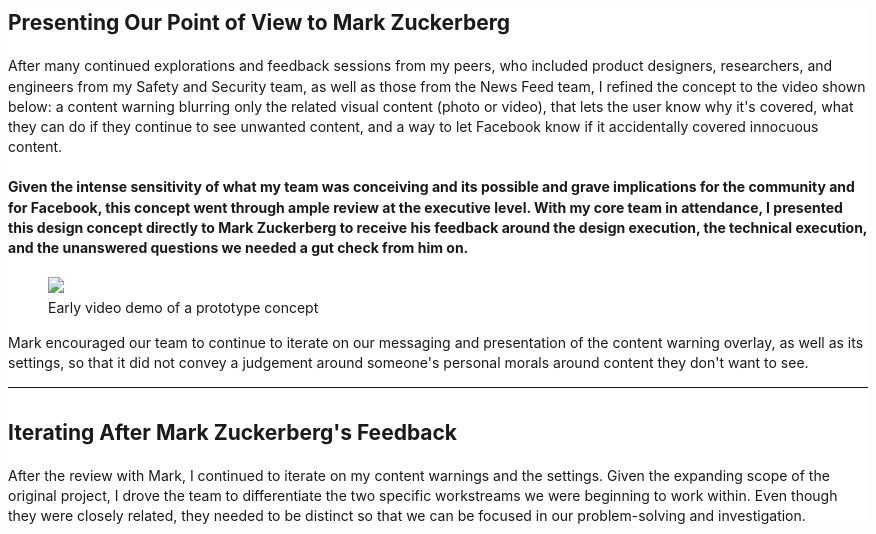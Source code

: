 </div>

<div class="work_section col_full">
  <div class="col">
    <h2>
      Presenting Our Point of View to Mark Zuckerberg
    </h2>
		<p>
      After many continued explorations and feedback sessions from my peers,
      who included product designers, researchers, and engineers from my Safety
      and Security team, as well as those from the News Feed team, I refined
      the concept to the video shown below: a content warning blurring only the
      related visual content (photo or video), that lets the user know why it's
      covered, what they can do if they continue to see unwanted content, and a
      way to let Facebook know if it accidentally covered innocuous content.
		</p>
		<h4>
      Given the intense sensitivity of what my team was conceiving and its
      possible and grave implications for the community and for Facebook, this
      concept went through ample review at the executive level. With my core
      team in attendance, I presented this design concept directly to Mark
      Zuckerberg to receive his feedback around the design execution, the
      technical execution, and the unanswered questions we needed a gut check
      from him on.
		</h4>
  </div>
</div>

<div class="work_section no_margin gif col_full">
  <div class="col">
    <figure>
      <img src="./images/cw_version_1.gif" />
      <figcaption>
        Early video demo of a prototype concept
      </figcaption>
    </figure>
  </div>
</div>

<div class="work_section col_full">
  <div class="col">
		<p>
      Mark encouraged our team to continue to iterate on our messaging and
      presentation of the content warning overlay, as well as its settings, so
      that it did not convey a judgement around someone's personal morals
      around content they don't want to see.
		</p>
  </div>
</div>

<hr>

<div class="work_section col_full">
  <div class="col">
    <h2>
      Iterating After Mark Zuckerberg's Feedback
    </h2>
		<p>
      After the review with Mark, I continued to iterate on my content
      warnings and the settings. Given the expanding scope of the original
      project, I drove the team to differentiate the two specific workstreams
      we were beginning to work within. Even though they were closely related,
      they needed to be distinct so that we can be focused in our
      problem-solving and investigation.
		</p>